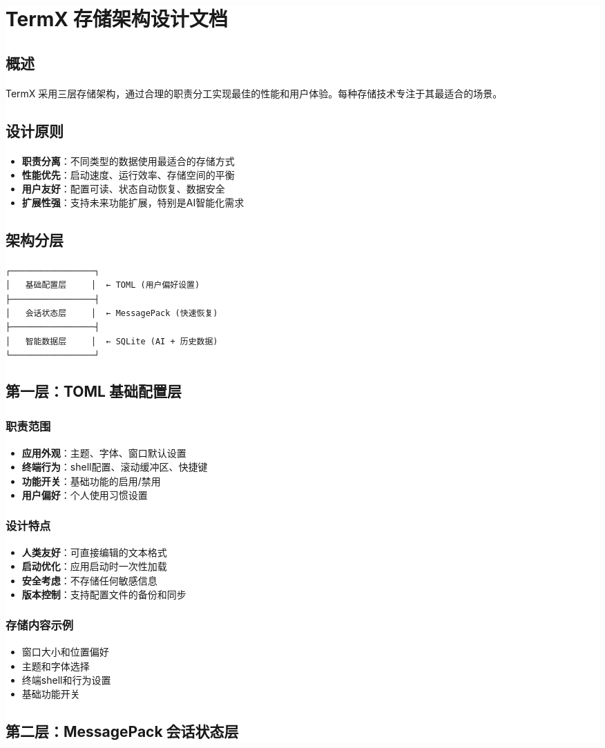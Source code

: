 # TermX 存储架构设计文档

## 概述

TermX 采用三层存储架构，通过合理的职责分工实现最佳的性能和用户体验。每种存储技术专注于其最适合的场景。

## 设计原则

- **职责分离**：不同类型的数据使用最适合的存储方式
- **性能优先**：启动速度、运行效率、存储空间的平衡
- **用户友好**：配置可读、状态自动恢复、数据安全
- **扩展性强**：支持未来功能扩展，特别是AI智能化需求

## 架构分层

```
┌─────────────────┐
│   基础配置层     │  ← TOML (用户偏好设置)
├─────────────────┤
│   会话状态层     │  ← MessagePack (快速恢复)
├─────────────────┤
│   智能数据层     │  ← SQLite (AI + 历史数据)
└─────────────────┘
```

## 第一层：TOML 基础配置层

### 职责范围

- **应用外观**：主题、字体、窗口默认设置
- **终端行为**：shell配置、滚动缓冲区、快捷键
- **功能开关**：基础功能的启用/禁用
- **用户偏好**：个人使用习惯设置

### 设计特点

- **人类友好**：可直接编辑的文本格式
- **启动优化**：应用启动时一次性加载
- **安全考虑**：不存储任何敏感信息
- **版本控制**：支持配置文件的备份和同步

### 存储内容示例

- 窗口大小和位置偏好
- 主题和字体选择
- 终端shell和行为设置
- 基础功能开关

## 第二层：MessagePack 会话状态层
